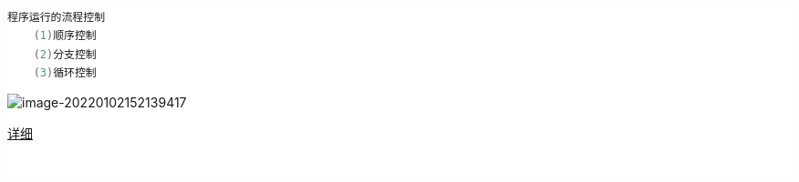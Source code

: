 ```java
程序运行的流程控制
    (1)顺序控制
    (2)分支控制
    (3)循环控制
```

![image-20220102152139417](C:\Users\蒋海\AppData\Roaming\Typora\typora-user-images\image-20220102152139417.png)

[详细](https://www.bilibili.com/video/BV1fh411y7R8?p=141)

































​	

